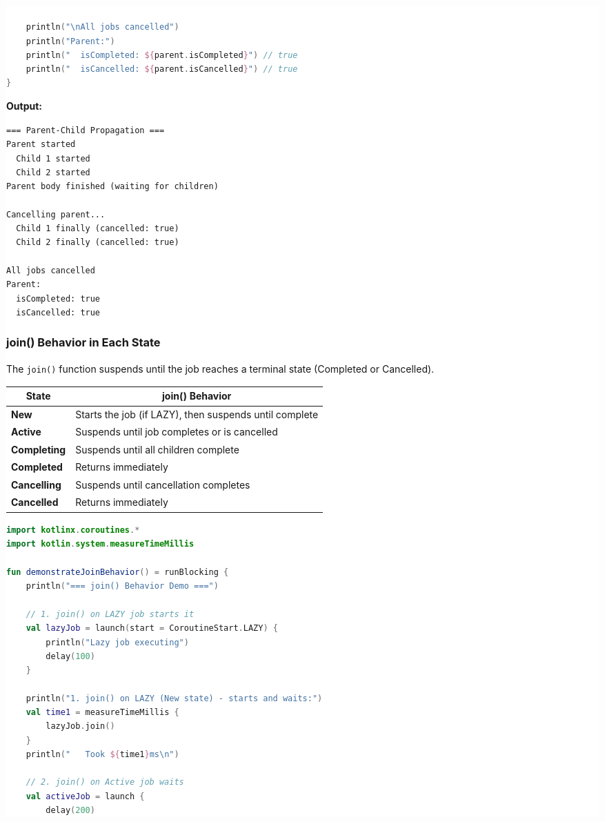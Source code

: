 ```kotlin

    println("\nAll jobs cancelled")
    println("Parent:")
    println("  isCompleted: ${parent.isCompleted}") // true
    println("  isCancelled: ${parent.isCancelled}") // true
}
```

**Output:**
```
=== Parent-Child Propagation ===
Parent started
  Child 1 started
  Child 2 started
Parent body finished (waiting for children)

Cancelling parent...
  Child 1 finally (cancelled: true)
  Child 2 finally (cancelled: true)

All jobs cancelled
Parent:
  isCompleted: true
  isCancelled: true
```

### join() Behavior in Each State

The `join()` function suspends until the job reaches a terminal state (Completed or Cancelled).

| State | join() Behavior |
|-------|-----------------|
| **New** | Starts the job (if LAZY), then suspends until complete |
| **Active** | Suspends until job completes or is cancelled |
| **Completing** | Suspends until all children complete |
| **Completed** | Returns immediately |
| **Cancelling** | Suspends until cancellation completes |
| **Cancelled** | Returns immediately |

```kotlin
import kotlinx.coroutines.*
import kotlin.system.measureTimeMillis

fun demonstrateJoinBehavior() = runBlocking {
    println("=== join() Behavior Demo ===")

    // 1. join() on LAZY job starts it
    val lazyJob = launch(start = CoroutineStart.LAZY) {
        println("Lazy job executing")
        delay(100)
    }

    println("1. join() on LAZY (New state) - starts and waits:")
    val time1 = measureTimeMillis {
        lazyJob.join()
    }
    println("   Took ${time1}ms\n")

    // 2. join() on Active job waits
    val activeJob = launch {
        delay(200)
```